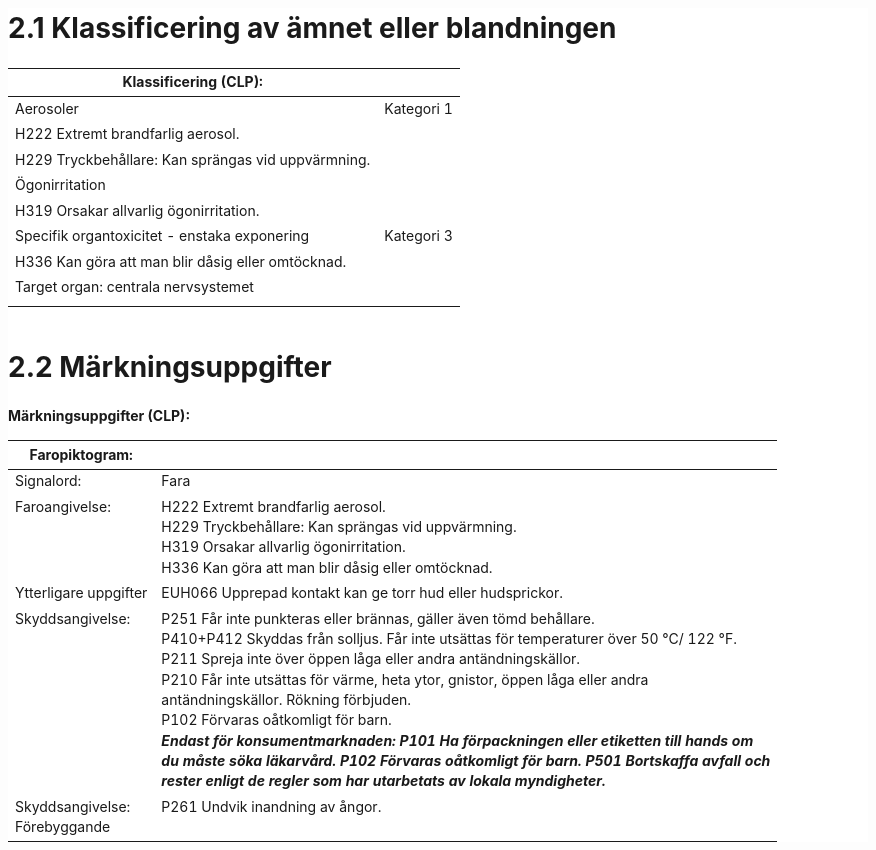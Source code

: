 # **2.1 Klassificering av ämnet eller blandningen**

| Klassificering (CLP):                              |            |
|----------------------------------------------------|------------|
| Aerosoler                                          | Kategori 1 |
| H222 Extremt brandfarlig aerosol.                  |            |
| H229 Tryckbehållare: Kan sprängas vid uppvärmning. |            |
| Ögonirritation                                     |            |
| H319 Orsakar allvarlig ögonirritation.             |            |
| Specifik organtoxicitet - enstaka exponering       | Kategori 3 |
| H336 Kan göra att man blir dåsig eller omtöcknad.  |            |
| Target organ: centrala nervsystemet                |            |
|                                                    |            |

# **2.2 Märkningsuppgifter**

**Märkningsuppgifter (CLP):**

| Faropiktogram:                   |                                                                                                                                                                                                                                                                                                                                                                                                                                                                                                                                                                                                                                                           |
|----------------------------------|-----------------------------------------------------------------------------------------------------------------------------------------------------------------------------------------------------------------------------------------------------------------------------------------------------------------------------------------------------------------------------------------------------------------------------------------------------------------------------------------------------------------------------------------------------------------------------------------------------------------------------------------------------------|
| Signalord:                       | Fara                                                                                                                                                                                                                                                                                                                                                                                                                                                                                                                                                                                                                                                      |
| Faroangivelse:                   | H222 Extremt brandfarlig aerosol.<br>H229 Tryckbehållare: Kan sprängas vid uppvärmning.<br>H319 Orsakar allvarlig ögonirritation.<br>H336 Kan göra att man blir dåsig eller omtöcknad.                                                                                                                                                                                                                                                                                                                                                                                                                                                                    |
| Ytterligare uppgifter            | EUH066 Upprepad kontakt kan ge torr hud eller hudsprickor.                                                                                                                                                                                                                                                                                                                                                                                                                                                                                                                                                                                                |
| Skyddsangivelse:                 | P251 Får inte punkteras eller brännas, gäller även tömd behållare.<br>P410+P412 Skyddas från solljus. Får inte utsättas för temperaturer över 50 °C/ 122 °F.<br>P211 Spreja inte över öppen låga eller andra antändningskällor.<br>P210 Får inte utsättas för värme, heta ytor, gnistor, öppen låga eller andra<br>antändningskällor. Rökning förbjuden.<br>P102 Förvaras oåtkomligt för barn.<br>***Endast för konsumentmarknaden: P101 Ha förpackningen eller etiketten till hands om<br>du måste söka läkarvård. P102 Förvaras oåtkomligt för barn. P501 Bortskaffa avfall och<br>rester enligt de regler som har utarbetats av lokala myndigheter.*** |
| Skyddsangivelse:<br>Förebyggande | P261 Undvik inandning av ångor.                                                                                                                                                                                                                                                                                                                                                                                                                                                                                                                                                                                                                           |